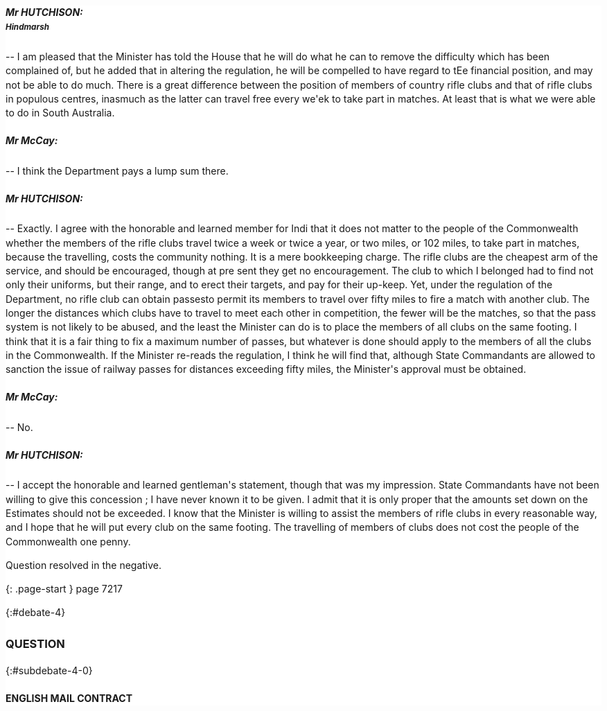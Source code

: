 ##### Mr HUTCHISON:<br><small class="text-muted">Hindmarsh</small>

-- I am pleased that the Minister has told the House that he will do what he can to remove the difficulty which has been complained of, but he added that in altering the regulation, he will be compelled to have regard to tEe financial position, and may not be able to do much. There is a great difference between the position of members of country rifle clubs and that of rifle clubs in populous centres, inasmuch as the latter can travel free every we'ek to take part in matches. At least that is what we were able to do in South Australia. 

##### Mr McCay:

--  I think the Department pays a lump sum there. 

##### Mr HUTCHISON:

-- Exactly. I agree with the honorable and learned member for Indi that it does not matter to the people of the Commonwealth whether the members of the rifle clubs travel twice a week or twice a year, or two miles, or 102 miles, to take part in matches, because the travelling, costs the community nothing. It is a mere bookkeeping charge. The rifle clubs are the cheapest arm of the service, and should be encouraged, though at pre sent they get no encouragement. The club to which I belonged had to find not only their uniforms, but their range, and to erect their targets, and pay for their up-keep. Yet, under the regulation of the Department, no rifle club can obtain passesto permit its members to travel over fifty miles to fire a match with another club. The longer the distances which clubs have to travel to meet each other in competition, the fewer will be the matches, so that the pass system is not likely to be abused, and the least the Minister can do is to place the members of all clubs on the same footing. I think that it is a fair thing to fix a maximum number of passes, but whatever is done should apply to the members of all the clubs in the Commonwealth. If the Minister re-reads the regulation, I think he will find that, although State Commandants are allowed to sanction the issue of railway passes for distances exceeding fifty miles, the Minister's approval must be obtained. 

##### Mr McCay:

-- No. 

##### Mr HUTCHISON:

-- I accept the honorable and learned gentleman's statement, though that was my impression. State Commandants have not been willing to give this concession ; I have never known it to be given. I admit that it is only proper that the amounts set down on the Estimates should not be exceeded. I know that the Minister is willing to assist the members of rifle clubs in every reasonable way, and I hope that he will put every club on the same footing. The travelling of members of clubs does not cost the people of the Commonwealth one penny. 

Question resolved in the negative. 

{: .page-start }
page 7217

{:#debate-4}
### QUESTION

{:#subdebate-4-0}
#### ENGLISH MAIL CONTRACT
